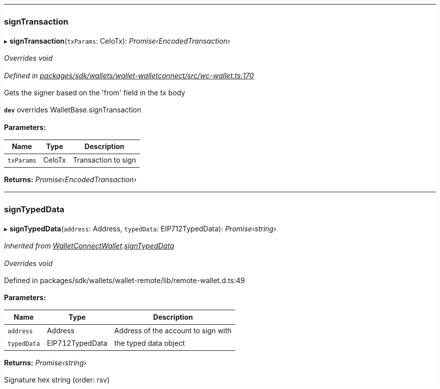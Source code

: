 ___

###  signTransaction

▸ **signTransaction**(`txParams`: CeloTx): *Promise‹EncodedTransaction›*

*Overrides void*

*Defined in [packages/sdk/wallets/wallet-walletconnect/src/wc-wallet.ts:170](https://github.com/celo-org/celo-monorepo/blob/master/packages/sdk/wallets/wallet-walletconnect/src/wc-wallet.ts#L170)*

Gets the signer based on the 'from' field in the tx body

**`dev`** overrides WalletBase.signTransaction

**Parameters:**

Name | Type | Description |
------ | ------ | ------ |
`txParams` | CeloTx | Transaction to sign |

**Returns:** *Promise‹EncodedTransaction›*

___

###  signTypedData

▸ **signTypedData**(`address`: Address, `typedData`: EIP712TypedData): *Promise‹string›*

*Inherited from [WalletConnectWallet](_wallets_wallet_walletconnect_src_wc_wallet_.walletconnectwallet.md).[signTypedData](_wallets_wallet_walletconnect_src_wc_wallet_.walletconnectwallet.md#signtypeddata)*

*Overrides void*

Defined in packages/sdk/wallets/wallet-remote/lib/remote-wallet.d.ts:49

**Parameters:**

Name | Type | Description |
------ | ------ | ------ |
`address` | Address | Address of the account to sign with |
`typedData` | EIP712TypedData | the typed data object |

**Returns:** *Promise‹string›*

Signature hex string (order: rsv)

